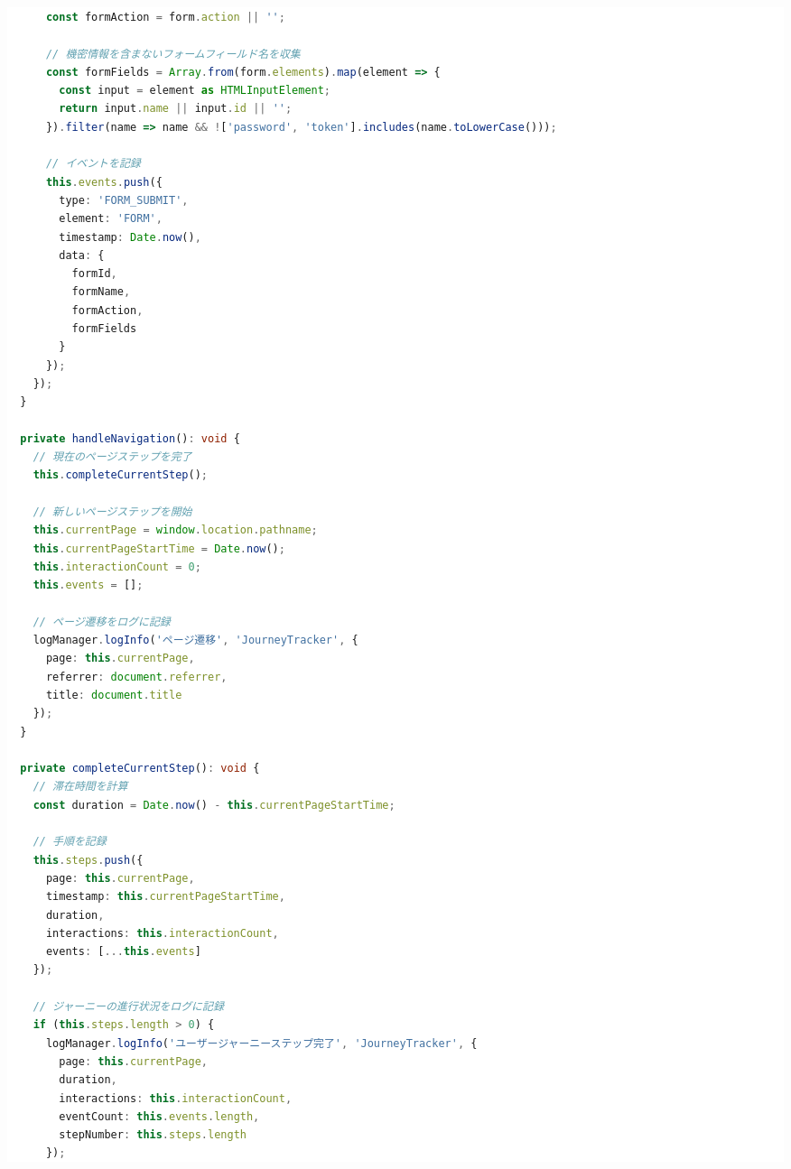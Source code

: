 ```typescript
      const formAction = form.action || '';
      
      // 機密情報を含まないフォームフィールド名を収集
      const formFields = Array.from(form.elements).map(element => {
        const input = element as HTMLInputElement;
        return input.name || input.id || '';
      }).filter(name => name && !['password', 'token'].includes(name.toLowerCase()));
      
      // イベントを記録
      this.events.push({
        type: 'FORM_SUBMIT',
        element: 'FORM',
        timestamp: Date.now(),
        data: {
          formId,
          formName,
          formAction,
          formFields
        }
      });
    });
  }
  
  private handleNavigation(): void {
    // 現在のページステップを完了
    this.completeCurrentStep();
    
    // 新しいページステップを開始
    this.currentPage = window.location.pathname;
    this.currentPageStartTime = Date.now();
    this.interactionCount = 0;
    this.events = [];
    
    // ページ遷移をログに記録
    logManager.logInfo('ページ遷移', 'JourneyTracker', {
      page: this.currentPage,
      referrer: document.referrer,
      title: document.title
    });
  }
  
  private completeCurrentStep(): void {
    // 滞在時間を計算
    const duration = Date.now() - this.currentPageStartTime;
    
    // 手順を記録
    this.steps.push({
      page: this.currentPage,
      timestamp: this.currentPageStartTime,
      duration,
      interactions: this.interactionCount,
      events: [...this.events]
    });
    
    // ジャーニーの進行状況をログに記録
    if (this.steps.length > 0) {
      logManager.logInfo('ユーザージャーニーステップ完了', 'JourneyTracker', {
        page: this.currentPage,
        duration,
        interactions: this.interactionCount,
        eventCount: this.events.length,
        stepNumber: this.steps.length
      });
```